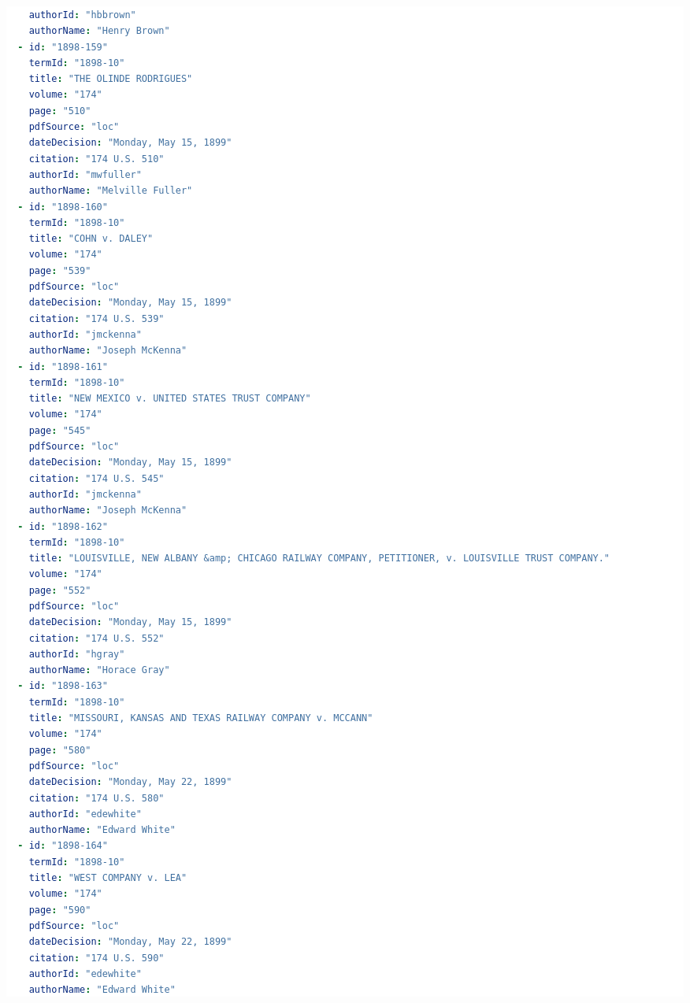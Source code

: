 ```yaml
    authorId: "hbbrown"
    authorName: "Henry Brown"
  - id: "1898-159"
    termId: "1898-10"
    title: "THE OLINDE RODRIGUES"
    volume: "174"
    page: "510"
    pdfSource: "loc"
    dateDecision: "Monday, May 15, 1899"
    citation: "174 U.S. 510"
    authorId: "mwfuller"
    authorName: "Melville Fuller"
  - id: "1898-160"
    termId: "1898-10"
    title: "COHN v. DALEY"
    volume: "174"
    page: "539"
    pdfSource: "loc"
    dateDecision: "Monday, May 15, 1899"
    citation: "174 U.S. 539"
    authorId: "jmckenna"
    authorName: "Joseph McKenna"
  - id: "1898-161"
    termId: "1898-10"
    title: "NEW MEXICO v. UNITED STATES TRUST COMPANY"
    volume: "174"
    page: "545"
    pdfSource: "loc"
    dateDecision: "Monday, May 15, 1899"
    citation: "174 U.S. 545"
    authorId: "jmckenna"
    authorName: "Joseph McKenna"
  - id: "1898-162"
    termId: "1898-10"
    title: "LOUISVILLE, NEW ALBANY &amp; CHICAGO RAILWAY COMPANY, PETITIONER, v. LOUISVILLE TRUST COMPANY."
    volume: "174"
    page: "552"
    pdfSource: "loc"
    dateDecision: "Monday, May 15, 1899"
    citation: "174 U.S. 552"
    authorId: "hgray"
    authorName: "Horace Gray"
  - id: "1898-163"
    termId: "1898-10"
    title: "MISSOURI, KANSAS AND TEXAS RAILWAY COMPANY v. MCCANN"
    volume: "174"
    page: "580"
    pdfSource: "loc"
    dateDecision: "Monday, May 22, 1899"
    citation: "174 U.S. 580"
    authorId: "edewhite"
    authorName: "Edward White"
  - id: "1898-164"
    termId: "1898-10"
    title: "WEST COMPANY v. LEA"
    volume: "174"
    page: "590"
    pdfSource: "loc"
    dateDecision: "Monday, May 22, 1899"
    citation: "174 U.S. 590"
    authorId: "edewhite"
    authorName: "Edward White"
```